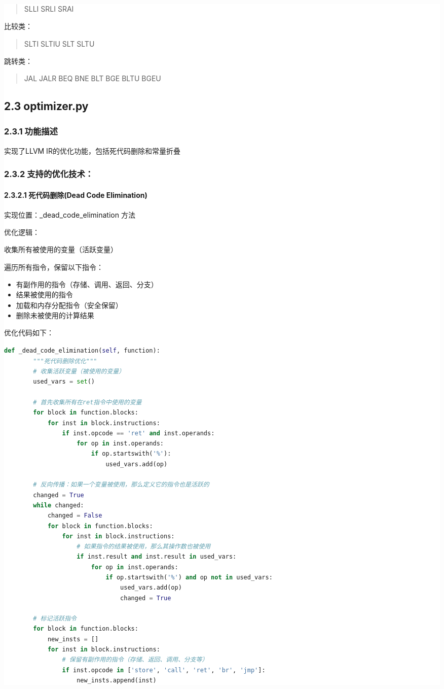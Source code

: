 >SLLI SRLI SRAI

比较类：

>SLTI SLTIU SLT SLTU

跳转类：

>JAL JALR BEQ BNE BLT BGE BLTU BGEU

## 2.3 optimizer.py

### 2.3.1 功能描述

实现了LLVM IR的优化功能，包括死代码删除和常量折叠

### 2.3.2 支持的优化技术：

#### 2.3.2.1 死代码删除(Dead Code Elimination)

实现位置：_dead_code_elimination 方法

优化逻辑：

收集所有被使用的变量（活跃变量）

遍历所有指令，保留以下指令：
  - 有副作用的指令（存储、调用、返回、分支）
  - 结果被使用的指令
  - 加载和内存分配指令（安全保留）
  - 删除未被使用的计算结果

优化代码如下：
``` python
def _dead_code_elimination(self, function):
        """死代码删除优化"""
        # 收集活跃变量（被使用的变量）
        used_vars = set()
        
        # 首先收集所有在ret指令中使用的变量
        for block in function.blocks:
            for inst in block.instructions:
                if inst.opcode == 'ret' and inst.operands:
                    for op in inst.operands:
                        if op.startswith('%'):
                            used_vars.add(op)
        
        # 反向传播：如果一个变量被使用，那么定义它的指令也是活跃的
        changed = True
        while changed:
            changed = False
            for block in function.blocks:
                for inst in block.instructions:
                    # 如果指令的结果被使用，那么其操作数也被使用
                    if inst.result and inst.result in used_vars:
                        for op in inst.operands:
                            if op.startswith('%') and op not in used_vars:
                                used_vars.add(op)
                                changed = True
        
        # 标记活跃指令
        for block in function.blocks:
            new_insts = []
            for inst in block.instructions:
                # 保留有副作用的指令（存储、返回、调用、分支等）
                if inst.opcode in ['store', 'call', 'ret', 'br', 'jmp']:
                    new_insts.append(inst)
```